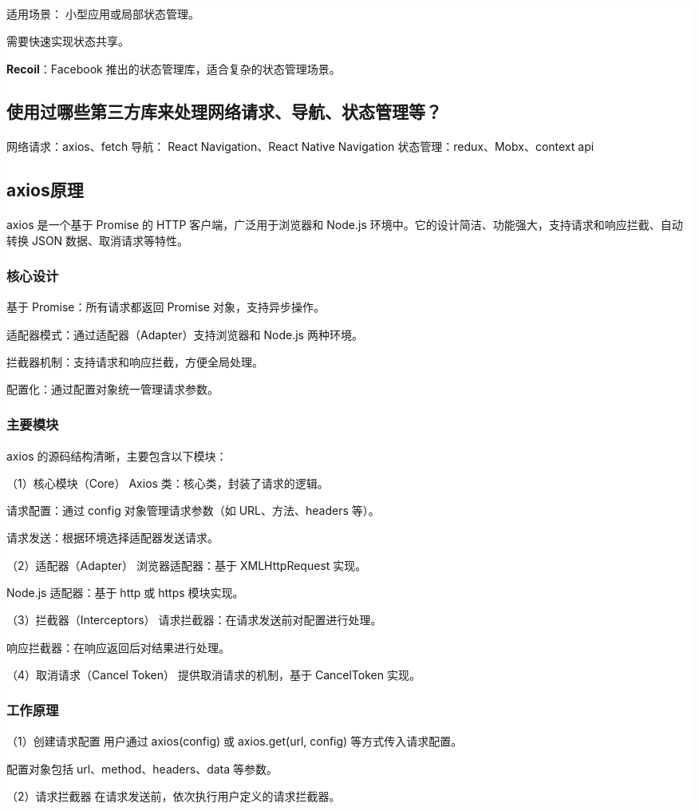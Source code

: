 适用场景：
小型应用或局部状态管理。

需要快速实现状态共享。

**Recoil**：Facebook 推出的状态管理库，适合复杂的状态管理场景。

## 使用过哪些第三方库来处理网络请求、导航、状态管理等？

网络请求：axios、fetch
导航： React Navigation、React Native Navigation 
状态管理：redux、Mobx、context api

## axios原理

axios 是一个基于 Promise 的 HTTP 客户端，广泛用于浏览器和 Node.js 环境中。它的设计简洁、功能强大，支持请求和响应拦截、自动转换 JSON 数据、取消请求等特性。

### 核心设计
基于 Promise：所有请求都返回 Promise 对象，支持异步操作。

适配器模式：通过适配器（Adapter）支持浏览器和 Node.js 两种环境。

拦截器机制：支持请求和响应拦截，方便全局处理。

配置化：通过配置对象统一管理请求参数。

### 主要模块
axios 的源码结构清晰，主要包含以下模块：

（1）核心模块（Core）
Axios 类：核心类，封装了请求的逻辑。

请求配置：通过 config 对象管理请求参数（如 URL、方法、headers 等）。

请求发送：根据环境选择适配器发送请求。

（2）适配器（Adapter）
浏览器适配器：基于 XMLHttpRequest 实现。

Node.js 适配器：基于 http 或 https 模块实现。

（3）拦截器（Interceptors）
请求拦截器：在请求发送前对配置进行处理。

响应拦截器：在响应返回后对结果进行处理。

（4）取消请求（Cancel Token）
提供取消请求的机制，基于 CancelToken 实现。

### 工作原理
（1）创建请求配置
用户通过 axios(config) 或 axios.get(url, config) 等方式传入请求配置。

配置对象包括 url、method、headers、data 等参数。

（2）请求拦截器
在请求发送前，依次执行用户定义的请求拦截器。
